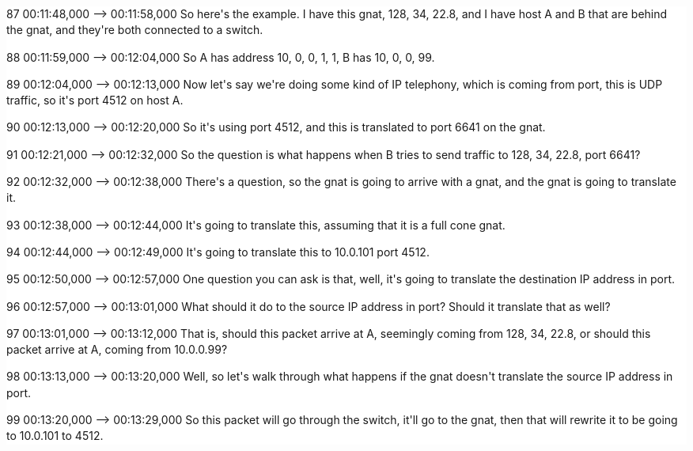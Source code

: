 87
00:11:48,000 --> 00:11:58,000
So here's the example. I have this gnat, 128, 34, 22.8, and I have host A and B that are behind the gnat, and they're both connected to a switch.

88
00:11:59,000 --> 00:12:04,000
So A has address 10, 0, 0, 1, 1, B has 10, 0, 0, 99.

89
00:12:04,000 --> 00:12:13,000
Now let's say we're doing some kind of IP telephony, which is coming from port, this is UDP traffic, so it's port 4512 on host A.

90
00:12:13,000 --> 00:12:20,000
So it's using port 4512, and this is translated to port 6641 on the gnat.

91
00:12:21,000 --> 00:12:32,000
So the question is what happens when B tries to send traffic to 128, 34, 22.8, port 6641?

92
00:12:32,000 --> 00:12:38,000
There's a question, so the gnat is going to arrive with a gnat, and the gnat is going to translate it.

93
00:12:38,000 --> 00:12:44,000
It's going to translate this, assuming that it is a full cone gnat.

94
00:12:44,000 --> 00:12:49,000
It's going to translate this to 10.0.101 port 4512.

95
00:12:50,000 --> 00:12:57,000
One question you can ask is that, well, it's going to translate the destination IP address in port.

96
00:12:57,000 --> 00:13:01,000
What should it do to the source IP address in port? Should it translate that as well?

97
00:13:01,000 --> 00:13:12,000
That is, should this packet arrive at A, seemingly coming from 128, 34, 22.8, or should this packet arrive at A, coming from 10.0.0.99?

98
00:13:13,000 --> 00:13:20,000
Well, so let's walk through what happens if the gnat doesn't translate the source IP address in port.

99
00:13:20,000 --> 00:13:29,000
So this packet will go through the switch, it'll go to the gnat, then that will rewrite it to be going to 10.0.101 to 4512.
